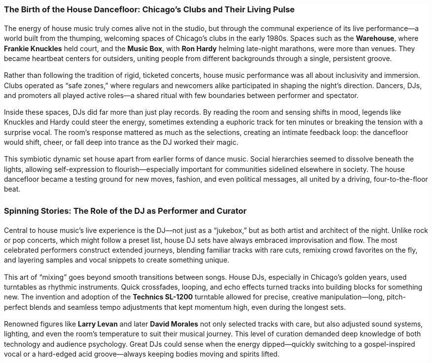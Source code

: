 ### The Birth of the House Dancefloor: Chicago’s Clubs and Their Living Pulse

The energy of house music truly comes alive not in the studio, but through the communal experience
of its live performance—a world built from the thumping, welcoming spaces of Chicago’s clubs in the
early 1980s. Spaces such as the **Warehouse**, where **Frankie Knuckles** held court, and the
**Music Box**, with **Ron Hardy** helming late-night marathons, were more than venues. They became
heartbeat centers for outsiders, uniting people from different backgrounds through a single,
persistent groove.

Rather than following the tradition of rigid, ticketed concerts, house music performance was all
about inclusivity and immersion. Clubs operated as “safe zones,” where regulars and newcomers alike
participated in shaping the night’s direction. Dancers, DJs, and promoters all played active roles—a
shared ritual with few boundaries between performer and spectator.

Inside these spaces, DJs did far more than just play records. By reading the room and sensing shifts
in mood, legends like Knuckles and Hardy could steer the energy, sometimes extending a euphoric
track for ten minutes or breaking the tension with a surprise vocal. The room’s response mattered as
much as the selections, creating an intimate feedback loop: the dancefloor would shift, cheer, or
fall deep into trance as the DJ worked their magic.

This symbiotic dynamic set house apart from earlier forms of dance music. Social hierarchies seemed
to dissolve beneath the lights, allowing self-expression to flourish—especially important for
communities sidelined elsewhere in society. The house dancefloor became a testing ground for new
moves, fashion, and even political messages, all united by a driving, four-to-the-floor beat.

### Spinning Stories: The Role of the DJ as Performer and Curator

Central to house music’s live experience is the DJ—not just as a “jukebox,” but as both artist and
architect of the night. Unlike rock or pop concerts, which might follow a preset list, house DJ sets
have always embraced improvisation and flow. The most celebrated performers construct extended
journeys, blending familiar tracks with rare cuts, remixing crowd favorites on the fly, and layering
samples and vocal snippets to create something unique.

This art of “mixing” goes beyond smooth transitions between songs. House DJs, especially in
Chicago’s golden years, used turntables as rhythmic instruments. Quick crossfades, looping, and echo
effects turned tracks into building blocks for something new. The invention and adoption of the
**Technics SL-1200** turntable allowed for precise, creative manipulation—long, pitch-perfect blends
and seamless tempo adjustments that kept momentum high, even during the longest sets.

Renowned figures like **Larry Levan** and later **David Morales** not only selected tracks with
care, but also adjusted sound systems, lighting, and even the room’s temperature to suit their
musical journey. This level of curation demanded deep knowledge of both technology and audience
psychology. Great DJs could sense when the energy dipped—quickly switching to a gospel-inspired
vocal or a hard-edged acid groove—always keeping bodies moving and spirits lifted.
